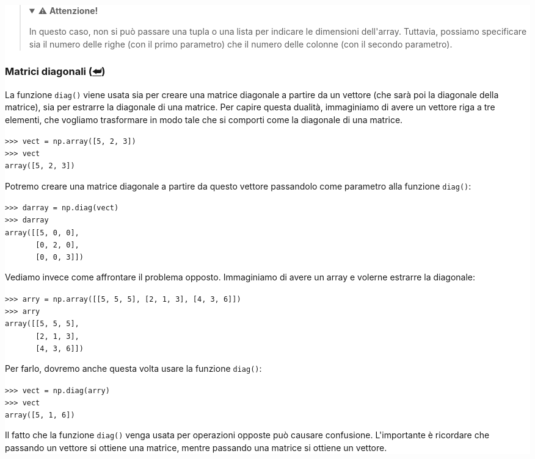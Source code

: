 > <details open>
> <summary>⚠️ <strong>Attenzione!</strong></summary>
>
> In questo caso, non si può passare una tupla o una lista per indicare le
> dimensioni dell'array. Tuttavia, possiamo specificare sia il numero delle
> righe (con il primo parametro) che il numero delle colonne (con il secondo
> parametro).
>
> </details>

### Matrici diagonali ([⮨](#top))

La funzione `diag()` viene usata sia per creare una matrice diagonale a partire
da un vettore (che sarà poi la diagonale della matrice), sia per estrarre la
diagonale di una matrice. Per capire questa dualità, immaginiamo di avere un
vettore riga a tre elementi, che vogliamo trasformare in modo tale che si
comporti come la diagonale di una matrice.

```pycon
>>> vect = np.array([5, 2, 3])
>>> vect
array([5, 2, 3])
```

Potremo creare una matrice diagonale a partire da questo vettore passandolo
come parametro alla funzione `diag()`:

```pycon
>>> darray = np.diag(vect)
>>> darray
array([[5, 0, 0],
       [0, 2, 0],
       [0, 0, 3]])
```

Vediamo invece come affrontare il problema opposto. Immaginiamo di avere un
array e volerne estrarre la diagonale:

```pycon
>>> arry = np.array([[5, 5, 5], [2, 1, 3], [4, 3, 6]])
>>> arry
array([[5, 5, 5],
       [2, 1, 3],
       [4, 3, 6]])
```

Per farlo, dovremo anche questa volta usare la funzione `diag()`:

```pycon
>>> vect = np.diag(arry)
>>> vect
array([5, 1, 6])
```

Il fatto che la funzione `diag()` venga usata per operazioni opposte può
causare confusione. L'importante è ricordare che passando un vettore si ottiene
una matrice, mentre passando una matrice si ottiene un vettore.
